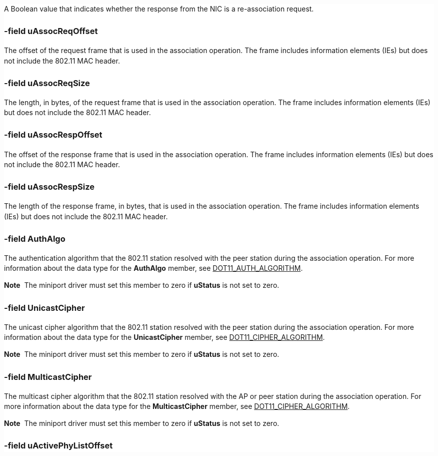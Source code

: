 A Boolean value that indicates whether the response from the NIC is a re-association request.


### -field uAssocReqOffset

The offset of the request frame that is used in the association operation. The frame includes information elements (IEs) but does not include the 802.11 MAC header.


### -field uAssocReqSize

The length, in bytes, of the request frame that is used in the association operation. The frame includes information elements (IEs) but does not include the 802.11 MAC header.


### -field uAssocRespOffset

The offset of the response frame that is used in the association operation. The frame includes information elements (IEs) but does not include the 802.11 MAC header.


### -field uAssocRespSize

The length of the response frame, in bytes, that is used in the association operation. The frame includes information elements (IEs) but does not include the 802.11 MAC header.


### -field AuthAlgo

The authentication algorithm that the 802.11 station resolved with the peer station during the association operation. For more information about the data type for the <b>AuthAlgo</b> member, see <a href="..\wlantypes\ne-wlantypes-_dot11_auth_algorithm.md">DOT11_AUTH_ALGORITHM</a>.

<div class="alert"><b>Note</b>  The miniport driver must set this member to zero if <b>uStatus</b> is not set to zero.</div>

### -field UnicastCipher

The unicast cipher algorithm that the 802.11 station resolved with the peer station during the association operation. For more information about the data type for the
      <b>UnicastCipher</b> member, see <a href="..\wlantypes\ne-wlantypes-_dot11_cipher_algorithm.md">DOT11_CIPHER_ALGORITHM</a>.

<div class="alert"><b>Note</b>  The miniport driver must set this member to zero if <b>uStatus</b> is not set to zero.</div>

### -field MulticastCipher

The multicast cipher algorithm that the 802.11 station resolved with the AP or peer station during the association operation. For more information about the data type for the <b>MulticastCipher</b> member, see <a href="..\wlantypes\ne-wlantypes-_dot11_cipher_algorithm.md">DOT11_CIPHER_ALGORITHM</a>.

<div class="alert"><b>Note</b>  The miniport driver must set this member to zero if <b>uStatus</b> is not set to zero.</div>

### -field uActivePhyListOffset
